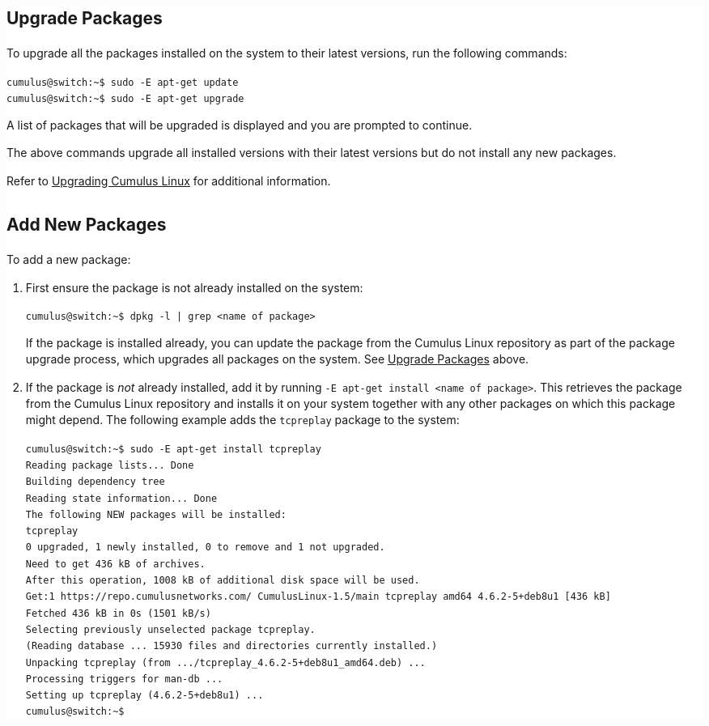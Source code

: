 ## Upgrade Packages

To upgrade all the packages installed on the system to their latest
versions, run the following commands:

    cumulus@switch:~$ sudo -E apt-get update
    cumulus@switch:~$ sudo -E apt-get upgrade

A list of packages that will be upgraded is displayed and you are
prompted to continue.

The above commands upgrade all installed versions with their latest
versions but do not install any new packages.

Refer to [Upgrading Cumulus
Linux](/cumulus-linux/Installation-Management/Upgrading-Cumulus-Linux)
for additional information.

## Add New Packages

To add a new package:

1.  First ensure the package is not already installed on the system:

        cumulus@switch:~$ dpkg -l | grep <name of package>

    If the package is installed already, you can update the package from
    the Cumulus Linux repository as part of the package upgrade process,
    which upgrades all packages on the system. See [Upgrade
    Packages](#upgrade-packages)
    above.

2.  If the package is *not* already installed, add it by running `-E
    apt-get install <name of package>`. This retrieves the package from
    the Cumulus Linux repository and installs it on your system together
    with any other packages on which this package might depend. The
    following example adds the `tcpreplay` package to the system:

        cumulus@switch:~$ sudo -E apt-get install tcpreplay
        Reading package lists... Done
        Building dependency tree
        Reading state information... Done
        The following NEW packages will be installed:
        tcpreplay
        0 upgraded, 1 newly installed, 0 to remove and 1 not upgraded.
        Need to get 436 kB of archives.
        After this operation, 1008 kB of additional disk space will be used.
        Get:1 https://repo.cumulusnetworks.com/ CumulusLinux-1.5/main tcpreplay amd64 4.6.2-5+deb8u1 [436 kB]
        Fetched 436 kB in 0s (1501 kB/s)
        Selecting previously unselected package tcpreplay.
        (Reading database ... 15930 files and directories currently installed.)
        Unpacking tcpreplay (from .../tcpreplay_4.6.2-5+deb8u1_amd64.deb) ...
        Processing triggers for man-db ...
        Setting up tcpreplay (4.6.2-5+deb8u1) ...
        cumulus@switch:~$
